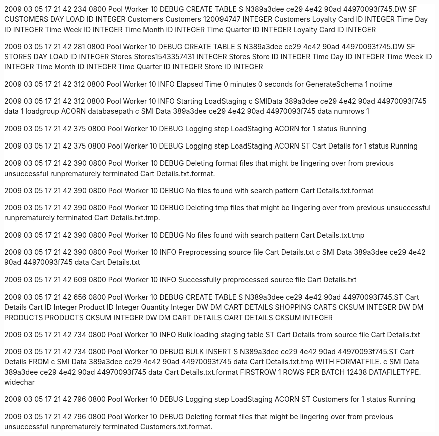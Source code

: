 2009 03 05 17 21 42 234 0800 Pool Worker 10 DEBUG CREATE TABLE S N389a3dee ce29 4e42 90ad 44970093f745.DW SF CUSTOMERS DAY LOAD ID INTEGER Customers Customers 120094747 INTEGER Customers Loyalty Card ID INTEGER Time Day ID INTEGER Time Week ID INTEGER Time Month ID INTEGER Time Quarter ID INTEGER Loyalty Card ID INTEGER 

2009 03 05 17 21 42 281 0800 Pool Worker 10 DEBUG CREATE TABLE S N389a3dee ce29 4e42 90ad 44970093f745.DW SF STORES DAY LOAD ID INTEGER Stores Stores1543357431 INTEGER Stores Store ID INTEGER Time Day ID INTEGER Time Week ID INTEGER Time Month ID INTEGER Time Quarter ID INTEGER Store ID INTEGER 

2009 03 05 17 21 42 312 0800 Pool Worker 10 INFO Elapsed Time 0 minutes 0 seconds for GenerateSchema 1 notime

2009 03 05 17 21 42 312 0800 Pool Worker 10 INFO Starting LoadStaging c SMIData 389a3dee ce29 4e42 90ad 44970093f745 data 1 loadgroup ACORN databasepath c SMI Data 389a3dee ce29 4e42 90ad 44970093f745 data numrows 1

2009 03 05 17 21 42 375 0800 Pool Worker 10 DEBUG Logging step LoadStaging ACORN for 1 status Running

2009 03 05 17 21 42 375 0800 Pool Worker 10 DEBUG Logging step LoadStaging ACORN ST Cart Details for 1 status Running

2009 03 05 17 21 42 390 0800 Pool Worker 10 DEBUG Deleting format files that might be lingering over from previous unsuccessful runprematurely terminated Cart Details.txt.format.

2009 03 05 17 21 42 390 0800 Pool Worker 10 DEBUG No files found with search pattern Cart Details.txt.format

2009 03 05 17 21 42 390 0800 Pool Worker 10 DEBUG Deleting tmp files that might be lingering over from previous unsuccessful runprematurely terminated Cart Details.txt.tmp.

2009 03 05 17 21 42 390 0800 Pool Worker 10 DEBUG No files found with search pattern Cart Details.txt.tmp

2009 03 05 17 21 42 390 0800 Pool Worker 10 INFO Preprocessing source file Cart Details.txt c SMI Data 389a3dee ce29 4e42 90ad 44970093f745 data Cart Details.txt 

2009 03 05 17 21 42 609 0800 Pool Worker 10 INFO Successfully preprocessed source file Cart Details.txt

2009 03 05 17 21 42 656 0800 Pool Worker 10 DEBUG CREATE TABLE S N389a3dee ce29 4e42 90ad 44970093f745.ST Cart Details Cart ID Integer Product ID Integer Quantity Integer DW DM CART DETAILS SHOPPING CARTS CKSUM INTEGER DW DM PRODUCTS PRODUCTS CKSUM INTEGER DW DM CART DETAILS CART DETAILS CKSUM INTEGER 

2009 03 05 17 21 42 734 0800 Pool Worker 10 INFO Bulk loading staging table ST Cart Details from source file Cart Details.txt

2009 03 05 17 21 42 734 0800 Pool Worker 10 DEBUG BULK INSERT S N389a3dee ce29 4e42 90ad 44970093f745.ST Cart Details FROM c SMI Data 389a3dee ce29 4e42 90ad 44970093f745 data Cart Details.txt.tmp WITH FORMATFILE. c SMI Data 389a3dee ce29 4e42 90ad 44970093f745 data Cart Details.txt.format FIRSTROW 1 ROWS PER BATCH 12438 DATAFILETYPE. widechar 

2009 03 05 17 21 42 796 0800 Pool Worker 10 DEBUG Logging step LoadStaging ACORN ST Customers for 1 status Running

2009 03 05 17 21 42 796 0800 Pool Worker 10 DEBUG Deleting format files that might be lingering over from previous unsuccessful runprematurely terminated Customers.txt.format.
